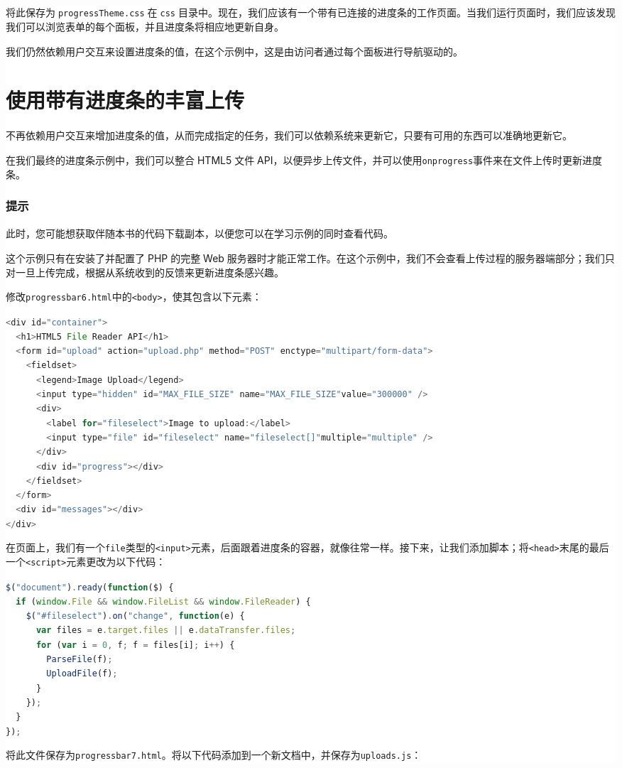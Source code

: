 将此保存为 `progressTheme.css` 在 `css` 目录中。现在，我们应该有一个带有已连接的进度条的工作页面。当我们运行页面时，我们应该发现我们可以浏览表单的每个面板，并且进度条将相应地更新自身。

我们仍然依赖用户交互来设置进度条的值，在这个示例中，这是由访问者通过每个面板进行导航驱动的。

# 使用带有进度条的丰富上传

不再依赖用户交互来增加进度条的值，从而完成指定的任务，我们可以依赖系统来更新它，只要有可用的东西可以准确地更新它。

在我们最终的进度条示例中，我们可以整合 HTML5 文件 API，以便异步上传文件，并可以使用`onprogress`事件来在文件上传时更新进度条。

### 提示

此时，您可能想获取伴随本书的代码下载副本，以便您可以在学习示例的同时查看代码。

这个示例只有在安装了并配置了 PHP 的完整 Web 服务器时才能正常工作。在这个示例中，我们不会查看上传过程的服务器端部分；我们只对一旦上传完成，根据从系统收到的反馈来更新进度条感兴趣。

修改`progressbar6.html`中的`<body>`，使其包含以下元素：

```js
<div id="container">
  <h1>HTML5 File Reader API</h1>
  <form id="upload" action="upload.php" method="POST" enctype="multipart/form-data">
    <fieldset>
      <legend>Image Upload</legend>
      <input type="hidden" id="MAX_FILE_SIZE" name="MAX_FILE_SIZE"value="300000" />
      <div>
        <label for="fileselect">Image to upload:</label>
        <input type="file" id="fileselect" name="fileselect[]"multiple="multiple" />
      </div>
      <div id="progress"></div>
    </fieldset>
  </form>
  <div id="messages"></div>
</div>
```

在页面上，我们有一个`file`类型的`<input>`元素，后面跟着进度条的容器，就像往常一样。接下来，让我们添加脚本；将`<head>`末尾的最后一个`<script>`元素更改为以下代码：

```js
$("document").ready(function($) {
  if (window.File && window.FileList && window.FileReader) {
    $("#fileselect").on("change", function(e) {
      var files = e.target.files || e.dataTransfer.files;
      for (var i = 0, f; f = files[i]; i++) {
        ParseFile(f);
        UploadFile(f);
      }
    });
  }
});
```

将此文件保存为`progressbar7.html`。将以下代码添加到一个新文档中，并保存为`uploads.js`：
